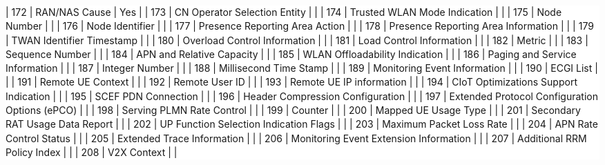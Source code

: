 | 172     | RAN/NAS Cause                                                  | Yes       |
| 173     | CN Operator Selection Entity                                   |           |
| 174     | Trusted WLAN Mode Indication                                   |           |
| 175     | Node Number                                                    |           |
| 176     | Node Identifier                                                |           |
| 177     | Presence Reporting Area Action                                 |           |
| 178     | Presence Reporting Area Information                            |           |
| 179     | TWAN Identifier Timestamp                                      |           |
| 180     | Overload Control Information                                   |           |
| 181     | Load Control Information                                       |           |
| 182     | Metric                                                         |           |
| 183     | Sequence Number                                                |           |
| 184     | APN and Relative Capacity                                      |           |
| 185     | WLAN Offloadability Indication                                 |           |
| 186     | Paging and Service Information                                 |           |
| 187     | Integer Number                                                 |           |
| 188     | Millisecond Time Stamp                                         |           |
| 189     | Monitoring Event Information                                   |           |
| 190     | ECGI List                                                      |           |
| 191     | Remote UE Context                                              |           |
| 192     | Remote User ID                                                 |           |
| 193     | Remote UE IP information                                       |           |
| 194     | CIoT Optimizations Support Indication                          |           |
| 195     | SCEF PDN Connection                                            |           |
| 196     | Header Compression Configuration                               |           |
| 197     | Extended Protocol Configuration Options (ePCO)                 |           |
| 198     | Serving PLMN Rate Control                                      |           |
| 199     | Counter                                                        |           |
| 200     | Mapped UE Usage Type                                           |           |
| 201     | Secondary RAT Usage Data Report                                |           |
| 202     | UP Function Selection Indication Flags                         |           |
| 203     | Maximum Packet Loss Rate                                       |           |
| 204     | APN Rate Control Status                                        |           |
| 205     | Extended Trace Information                                     |           |
| 206     | Monitoring Event Extension Information                         |           |
| 207     | Additional RRM Policy Index                                    |           |
| 208     | V2X Context                                                    |           |